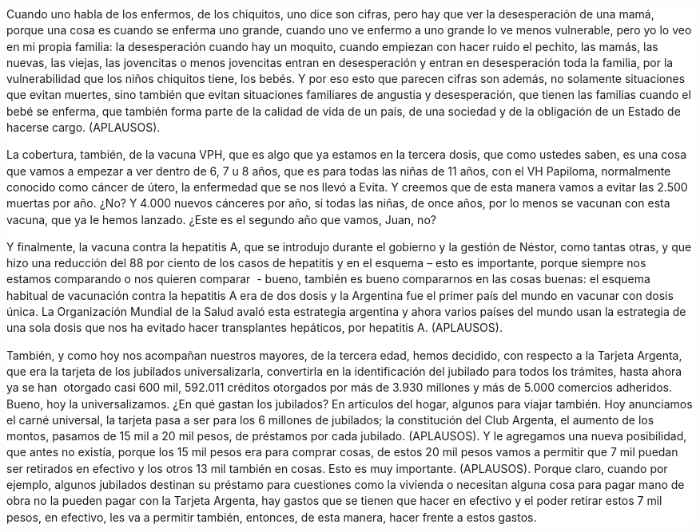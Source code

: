 Cuando uno habla de los enfermos, de los chiquitos, uno dice son cifras,
pero hay que ver la desesperación de una mamá, porque una cosa es cuando
se enferma uno grande, cuando uno ve enfermo a uno grande lo ve menos
vulnerable, pero yo lo veo en mi propia familia: la desesperación cuando
hay un moquito, cuando empiezan con hacer ruido el pechito, las mamás,
las nuevas, las viejas, las jovencitas o menos jovencitas entran en
desesperación y entran en desesperación toda la familia, por la
vulnerabilidad que los niños chiquitos tiene, los bebés. Y por eso esto
que parecen cifras son además, no solamente situaciones que evitan
muertes, sino también que evitan situaciones familiares de angustia y
desesperación, que tienen las familias cuando el bebé se enferma, que
también forma parte de la calidad de vida de un país, de una sociedad y
de la obligación de un Estado de hacerse cargo. (APLAUSOS). 

La cobertura, también, de la vacuna VPH, que es algo que ya estamos en
la tercera dosis, que como ustedes saben, es una cosa que vamos a
empezar a ver dentro de 6, 7 u 8 años, que es para todas las niñas de 11
años, con el VH Papiloma, normalmente conocido como cáncer de útero, la
enfermedad que se nos llevó a Evita. Y creemos que de esta manera vamos
a evitar las 2.500 muertas por año. ¿No? Y 4.000 nuevos cánceres por
año, si todas las niñas, de once años, por lo menos se vacunan con esta
vacuna, que ya le hemos lanzado. ¿Este es el segundo año que vamos,
Juan, no?

Y finalmente, la vacuna contra la hepatitis A, que se introdujo durante
el gobierno y la gestión de Néstor, como tantas otras, y que hizo una
reducción del 88 por ciento de los casos de hepatitis y en el esquema –
esto es importante, porque siempre nos estamos comparando o nos quieren
comparar  - bueno, también es bueno compararnos en las cosas buenas: el
esquema habitual de vacunación contra la hepatitis A era de dos dosis y
la Argentina fue el primer país del mundo en vacunar con dosis única. La
Organización Mundial de la Salud avaló esta estrategia argentina y ahora
varios países del mundo usan la estrategia de una sola dosis que nos ha
evitado hacer transplantes hepáticos, por hepatitis A. (APLAUSOS).

También, y como hoy nos acompañan nuestros mayores, de la tercera edad,
hemos decidido, con respecto a la Tarjeta Argenta, que era la tarjeta de
los jubilados universalizarla, convertirla en la identificación del
jubilado para todos los trámites, hasta ahora ya se han  otorgado casi
600 mil, 592.011 créditos otorgados por más de 3.930 millones y más de
5.000 comercios adheridos. Bueno, hoy la universalizamos. ¿En qué gastan
los jubilados? En artículos del hogar, algunos para viajar también. Hoy
anunciamos el carné universal, la tarjeta pasa a ser para los 6 millones
de jubilados; la constitución del Club Argenta, el aumento de los
montos, pasamos de 15 mil a 20 mil pesos, de préstamos por cada
jubilado. (APLAUSOS). Y le agregamos una nueva posibilidad, que antes no
existía, porque los 15 mil pesos era para comprar cosas, de estos 20 mil
pesos vamos a permitir que 7 mil puedan ser retirados en efectivo y los
otros 13 mil también en cosas. Esto es muy importante. (APLAUSOS).
Porque claro, cuando por ejemplo, algunos jubilados destinan su préstamo
para cuestiones como la vivienda o necesitan alguna cosa para pagar mano
de obra no la pueden pagar con la Tarjeta Argenta, hay gastos que se
tienen que hacer en efectivo y el poder retirar estos 7 mil pesos, en
efectivo, les va a permitir también, entonces, de esta manera, hacer
frente a estos gastos.
